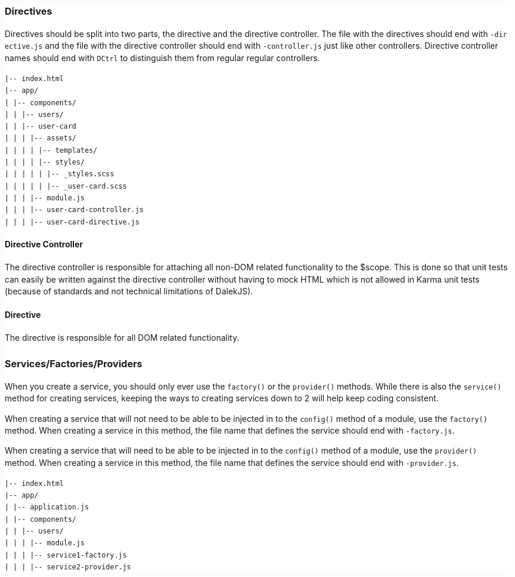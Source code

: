 ### Directives

Directives should be split into two parts, the directive and the directive controller.  The file with the directives should end with ```-directive.js``` and the file with the directive controller should end with ```-controller.js``` just like other controllers.  Directive controller names should end with ```DCtrl``` to distinguish them from regular regular controllers. 

```
|-- index.html
|-- app/
| |-- components/
| | |-- users/
| | |-- user-card
| | | |-- assets/
| | | | |-- templates/
| | | | |-- styles/
| | | | | |-- _styles.scss
| | | | | |-- _user-card.scss
| | | |-- module.js
| | | |-- user-card-controller.js
| | | |-- user-card-directive.js
```

#### Directive Controller

The directive controller is responsible for attaching all non-DOM related functionality to the $scope.  This is done so that unit tests can easily be written against the directive controller without having to mock HTML which is not allowed in Karma unit tests (because of standards and not technical limitations of DalekJS).

#### Directive

The directive is responsible for all DOM related functionality.

### Services/Factories/Providers

When you create a service, you should only ever use the ```factory()``` or the ```provider()``` methods.  While there is also the ```service()``` method for creating services, keeping the ways to creating services down to 2 will help keep coding consistent.

When creating a service that will not need to be able to be injected in to the ```config()``` method of a module, use the ```factory()``` method.  When creating a service in this method, the file name that defines the service should end with ```-factory.js```.

When creating a service that will need to be able to be injected in to the ```config()``` method of a module, use the ```provider()``` method.  When creating a service in this method, the file name that defines the service should end with ```-provider.js```.

```
|-- index.html
|-- app/
| |-- application.js
| |-- components/
| | |-- users/
| | | |-- module.js
| | | |-- service1-factory.js
| | | |-- service2-provider.js
```

